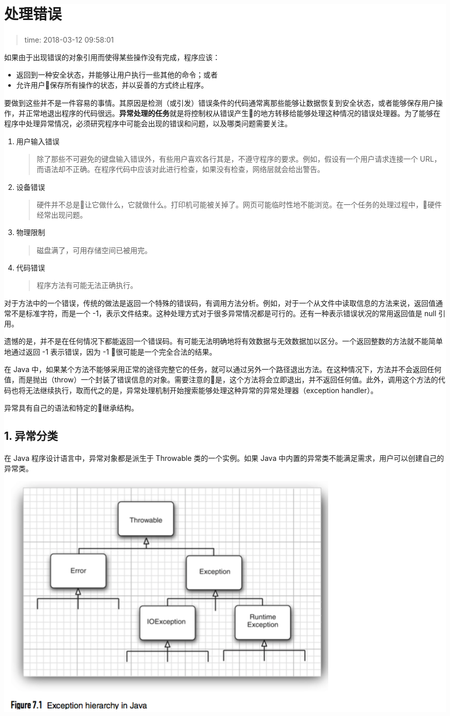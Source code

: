 # 处理错误
>time: 2018-03-12 09:58:01

如果由于出现错误的对象引用而使得某些操作没有完成，程序应该：
* 返回到一种安全状态，并能够让用户执行一些其他的命令；或者
* 允许用户保存所有操作的状态，并以妥善的方式终止程序。

要做到这些并不是一件容易的事情。其原因是检测（或引发）错误条件的代码通常离那些能够让数据恢复到安全状态，或者能够保存用户操作，并正常地退出程序的代码很远。**异常处理的任务**就是将控制权从错误产生的地方转移给能够处理这种情况的错误处理器。为了能够在程序中处理异常情况，必须研究程序中可能会出现的错误和问题，以及哪类问题需要关注。
1. 用户输入错误
    >除了那些不可避免的键盘输入错误外，有些用户喜欢各行其是，不遵守程序的要求。例如，假设有一个用户请求连接一个 URL，而语法却不正确。在程序代码中应该对此进行检查，如果没有检查，网络层就会给出警告。
1. 设备错误
    >硬件并不总是让它做什么，它就做什么。打印机可能被关掉了。网页可能临时性地不能浏览。在一个任务的处理过程中，硬件经常出现问题。
1. 物理限制
    >磁盘满了，可用存储空间已被用完。
1. 代码错误
    >程序方法有可能无法正确执行。  

对于方法中的一个错误，传统的做法是返回一个特殊的错误码，有调用方法分析。例如，对于一个从文件中读取信息的方法来说，返回值通常不是标准字符，而是一个 -1，表示文件结束。这种处理方式对于很多异常情况都是可行的。还有一种表示错误状况的常用返回值是 null 引用。  

遗憾的是，并不是在任何情况下都能返回一个错误码。有可能无法明确地将有效数据与无效数据加以区分。一个返回整数的方法就不能简单地通过返回 -1 表示错误，因为 -1 很可能是一个完全合法的结果。

在 Java 中，如果某个方法不能够采用正常的途径完整它的任务，就可以通过另外一个路径退出方法。在这种情况下，方法并不会返回任何值，而是抛出（throw）一个封装了错误信息的对象。需要注意的是，这个方法将会立即退出，并不返回任何值。此外，调用这个方法的代码也将无法继续执行，取而代之的是，异常处理机制开始搜索能够处理这种异常的异常处理器（exception handler）。

异常具有自己的语法和特定的继承结构。

## 1. 异常分类

在 Java 程序设计语言中，异常对象都是派生于 Throwable 类的一个实例。如果 Java 中内置的异常类不能满足需求，用户可以创建自己的异常类。

![](../.images/exception-hierarchy-in-java.png)
